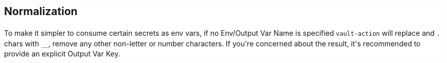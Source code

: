 ## Normalization

To make it simpler to consume certain secrets as env vars, if no Env/Output Var Name is specified `vault-action` will replace and `.` chars with `__`, remove any other non-letter or number characters. If you're concerned about the result, it's recommended to provide an explicit Output Var Key.
